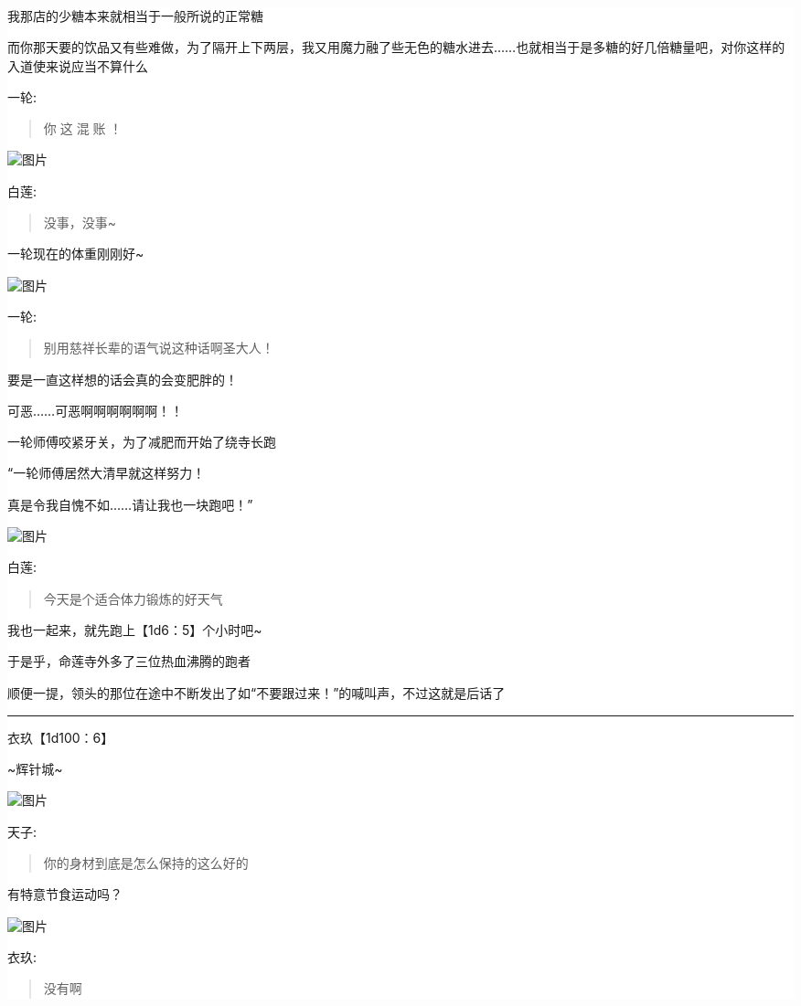 我那店的少糖本来就相当于一般所说的正常糖

而你那天要的饮品又有些难做，为了隔开上下两层，我又用魔力融了些无色的糖水进去……也就相当于是多糖的好几倍糖量吧，对你这样的入道使来说应当不算什么

一轮:
> 你 这 混 账 ！

![图片](http://tiebapic.baidu.com/forum/w%3D580/sign=2981379deb039245a1b5e107b795a4a8/4dca550fd9f9d72a8a16d14dc32a2834359bbbf3.jpg)

白莲:
> 没事，没事~

一轮现在的体重刚刚好~

![图片](http://tiebapic.baidu.com/forum/w%3D580/sign=42a8d7ad9a1001e94e3c1407880f7b06/5dd3b719ebc4b745a2cd2952d8fc1e178b82159b.jpg)

一轮:
> 别用慈祥长辈的语气说这种话啊圣大人！

要是一直这样想的话会真的会变肥胖的！

可恶……可恶啊啊啊啊啊啊！！

一轮师傅咬紧牙关，为了减肥而开始了绕寺长跑

“一轮师傅居然大清早就这样努力！

真是令我自愧不如……请让我也一块跑吧！”

![图片](http://tiebapic.baidu.com/forum/w%3D580/sign=6cc823aa6ccb0a4685228b315b62f63e/af5ad500baa1cd1112b0b370ae12c8fcc2ce2de6.jpg)

白莲:
> 今天是个适合体力锻炼的好天气

我也一起来，就先跑上【1d6：5】个小时吧~



于是乎，命莲寺外多了三位热血沸腾的跑者

顺便一提，领头的那位在途中不断发出了如“不要跟过来！”的喊叫声，不过这就是后话了

----



衣玖【1d100：6】

~辉针城~

![图片](http://tiebapic.baidu.com/forum/w%3D580/sign=e48bb196c0ca7bcb7d7bc7278e086b3f/c8bbfcdcd100baa15b94cfee5010b912c9fc2eb5.jpg)

天子:
> 你的身材到底是怎么保持的这么好的

有特意节食运动吗？

![图片](http://tiebapic.baidu.com/forum/w%3D580/sign=4f792449b8c379317d688621dbc5b784/f44a78d98d1001e90e88f240af0e7bec55e7974b.jpg)

衣玖:
> 没有啊
